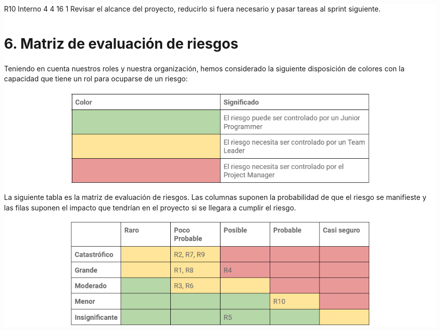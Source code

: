    <td>R10
   </td>
   <td>Interno
   </td>
   <td>4
   </td>
   <td>4
   </td>
   <td>16
   </td>
   <td>1
   </td>
   <td>Revisar el alcance del proyecto, reducirlo si fuera necesario y pasar tareas al sprint siguiente.
   </td>
  </tr>
</table>


<br/>


# 6. Matriz de evaluación de riesgos

Teniendo en cuenta nuestros roles y nuestra organización, hemos considerado la siguiente disposición de colores con la capacidad que tiene un rol para ocuparse de un riesgo:

<img src="images/matriz-evaluacion-riesgos-1.png" alt="alt_text" style="width: 70%; display: block; margin: 0 auto;" />


La siguiente tabla es la matriz de evaluación de riesgos. Las columnas suponen la probabilidad de que el riesgo se manifieste y las filas suponen el impacto que tendrían en el proyecto si se llegara a cumplir el riesgo.

<img src="images/matriz-evaluacion-riesgos-2.png" alt="alt_text" style="width: 70%; display: block; margin: 0 auto;" />
